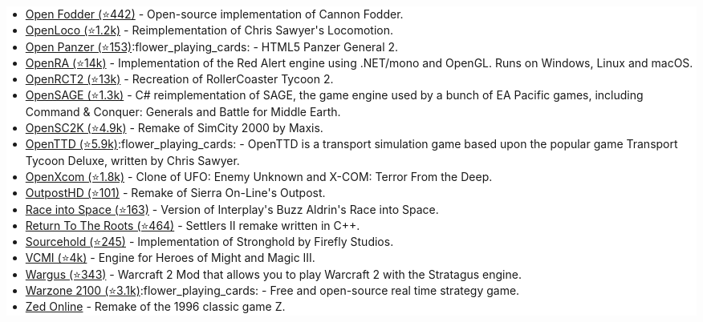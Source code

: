 *   [Open Fodder (⭐442)](https://github.com/OpenFodder/openfodder) - Open-source implementation of Cannon Fodder.
*   [OpenLoco (⭐1.2k)](https://github.com/OpenLoco/OpenLoco) - Reimplementation of Chris Sawyer's Locomotion.
*   [Open Panzer (⭐153)](https://github.com/nicupavel/openpanzer):flower\_playing\_cards: - HTML5 Panzer General 2.
*   [OpenRA (⭐14k)](https://github.com/OpenRA/OpenRA) - Implementation of the Red Alert engine using .NET/mono and OpenGL. Runs on Windows, Linux and macOS.
*   [OpenRCT2 (⭐13k)](https://github.com/OpenRCT2/OpenRCT2) - Recreation of RollerCoaster Tycoon 2.
*   [OpenSAGE (⭐1.3k)](https://github.com/OpenSAGE/OpenSAGE) - C# reimplementation of SAGE, the game engine used by a bunch of EA Pacific games, including Command & Conquer: Generals and Battle for Middle Earth.
*   [OpenSC2K (⭐4.9k)](https://github.com/nicholas-ochoa/OpenSC2K) - Remake of SimCity 2000 by Maxis.
*   [OpenTTD (⭐5.9k)](https://github.com/OpenTTD/OpenTTD):flower\_playing\_cards: - OpenTTD is a transport simulation game based upon the popular game Transport Tycoon Deluxe, written by Chris Sawyer.
*   [OpenXcom (⭐1.8k)](https://github.com/SupSuper/OpenXcom) - Clone of UFO: Enemy Unknown and X-COM: Terror From the Deep.
*   [OutpostHD (⭐101)](https://github.com/OutpostUniverse/OPHD) - Remake of Sierra On-Line's Outpost.
*   [Race into Space (⭐163)](https://github.com/raceintospace/raceintospace) - Version of Interplay's Buzz Aldrin's Race into Space.
*   [Return To The Roots (⭐464)](https://github.com/Return-To-The-Roots/s25client) - Settlers II remake written in C++.
*   [Sourcehold (⭐245)](https://github.com/sourcehold/Sourcehold) - Implementation of Stronghold by Firefly Studios.
*   [VCMI (⭐4k)](https://github.com/vcmi/vcmi) - Engine for Heroes of Might and Magic III.
*   [Wargus (⭐343)](https://github.com/Wargus/wargus) -  Warcraft 2 Mod that allows you to play Warcraft 2 with the Stratagus engine.
*   [Warzone 2100 (⭐3.1k)](https://github.com/Warzone2100/warzone2100):flower\_playing\_cards: - Free and open-source real time strategy game.
*   [Zed Online](https://sourceforge.net/projects/zedonline/) - Remake of the 1996 classic game Z.